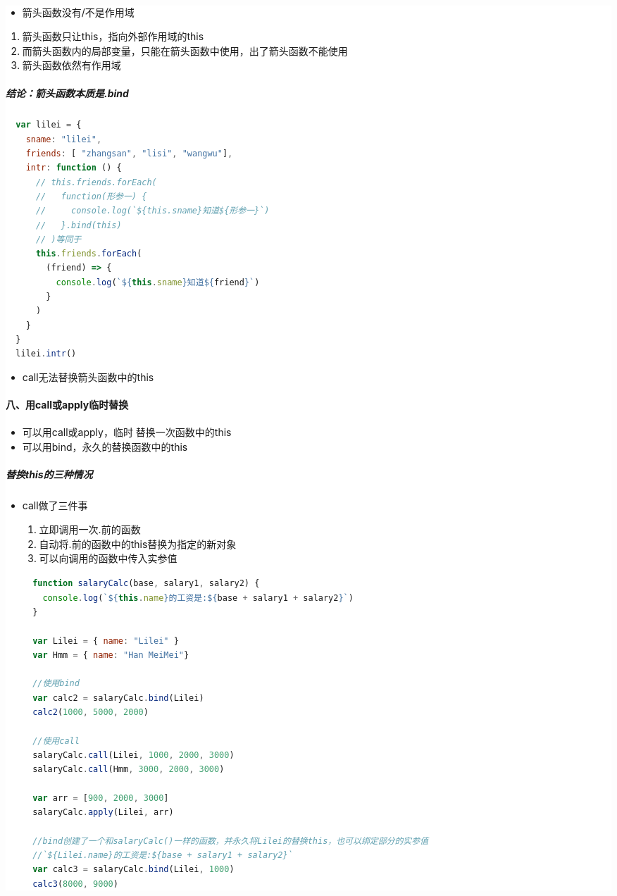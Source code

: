 * 箭头函数没有/不是作用域
1. 箭头函数只让this，指向外部作用域的this
2. 而箭头函数内的局部变量，只能在箭头函数中使用，出了箭头函数不能使用
3. 箭头函数依然有作用域

##### 结论：箭头函数本质是.bind
  ```JavaScript
    var lilei = {
      sname: "lilei",
      friends: [ "zhangsan", "lisi", "wangwu"],
      intr: function () {
        // this.friends.forEach(
        //   function(形参一) {
        //     console.log(`${this.sname}知道${形参一}`)
        //   }.bind(this)
        // )等同于
        this.friends.forEach(
          (friend) => {
            console.log(`${this.sname}知道${friend}`)
          }
        )
      }
    }
    lilei.intr()
  ```

* call无法替换箭头函数中的this

#### 八、用call或apply临时替换
* 可以用call或apply，临时 替换一次函数中的this
* 可以用bind，永久的替换函数中的this

##### 替换this的三种情况
* call做了三件事
  1. 立即调用一次.前的函数
  2. 自动将.前的函数中的this替换为指定的新对象
  3. 可以向调用的函数中传入实参值

  ```JavaScript
    function salaryCalc(base, salary1, salary2) {
      console.log(`${this.name}的工资是:${base + salary1 + salary2}`)
    }

    var Lilei = { name: "Lilei" }
    var Hmm = { name: "Han MeiMei"}

    //使用bind
    var calc2 = salaryCalc.bind(Lilei)
    calc2(1000, 5000, 2000)

    //使用call
    salaryCalc.call(Lilei, 1000, 2000, 3000)
    salaryCalc.call(Hmm, 3000, 2000, 3000)

    var arr = [900, 2000, 3000]
    salaryCalc.apply(Lilei, arr)

    //bind创建了一个和salaryCalc()一样的函数，并永久将Lilei的替换this，也可以绑定部分的实参值
    //`${Lilei.name}的工资是:${base + salary1 + salary2}`
    var calc3 = salaryCalc.bind(Lilei, 1000)
    calc3(8000, 9000)
  ```
